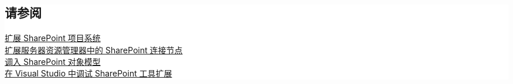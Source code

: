 ```  
```  
  
## <a name="see-also"></a>请参阅  
 [扩展 SharePoint 项目系统](../sharepoint/extending-the-sharepoint-project-system.md)   
 [扩展服务器资源管理器中的 SharePoint 连接节点](../sharepoint/extending-the-sharepoint-connections-node-in-server-explorer.md)   
 [调入 SharePoint 对象模型](../sharepoint/calling-into-the-sharepoint-object-models.md)   
 [在 Visual Studio 中调试 SharePoint 工具扩展](../sharepoint/debugging-extensions-for-the-sharepoint-tools-in-visual-studio.md)  
  
  